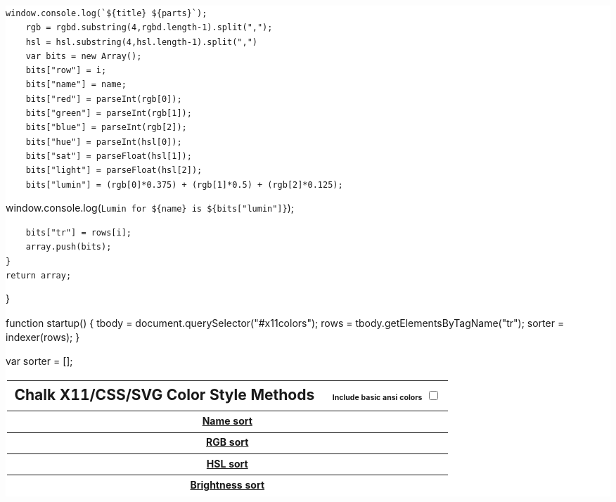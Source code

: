     window.console.log(`${title} ${parts}`);
		rgb = rgbd.substring(4,rgbd.length-1).split(",");
		hsl = hsl.substring(4,hsl.length-1).split(",")
		var bits = new Array();
		bits["row"] = i;
		bits["name"] = name;
		bits["red"] = parseInt(rgb[0]);
		bits["green"] = parseInt(rgb[1]);
		bits["blue"] = parseInt(rgb[2]);
		bits["hue"] = parseInt(hsl[0]);
		bits["sat"] = parseFloat(hsl[1]);
		bits["light"] = parseFloat(hsl[2]);
		bits["lumin"] = (rgb[0]*0.375) + (rgb[1]*0.5) + (rgb[2]*0.125);

window.console.log(`Lumin for ${name} is ${bits["lumin"]}`);

		bits["tr"] = rows[i];
		array.push(bits);
	}
	return array;
}

function startup() {
  tbody = document.querySelector("#x11colors");
  rows = tbody.getElementsByTagName("tr");
	sorter = indexer(rows);
}

var sorter = [];

</script>

<table class="colortable" style="border-style:none;
  width:90%;text-align:center;font-weight:bold; border-collapse: separate;">
<thead>
<tr><th style="font-size: 150%;" colspan="2">Chalk X11/CSS/SVG Color Style Methods
<span style="margin-left: 20px;"><label style="font-size:50%" for="includeAnsiBase">Include basic ansi colors</label>
<input type="checkbox" id="includeAnsiBase" name="includeAnsiBase" value="off" onchange="includeAnsiChange();"></span>
</th></tr>
<tr>
<th id="nameSort"  colspan="2"class="sortby asc"><a href="javascript:sort('name');">Name sort</a></th>
</tr>
<tr>
<th id="rgbSort" colspan="2"><a href="javascript:sort('rgb');">RGB sort</a></th>
</tr>
<tr>
<th id="hslSort" colspan="2"><a href="javascript:sort('hsl');">HSL sort</a></th>
</tr>
<tr>
<th id="luminSort" colspan="2"><a href="javascript:sort('lumin');">Brightness sort</a></th>
</tr>
